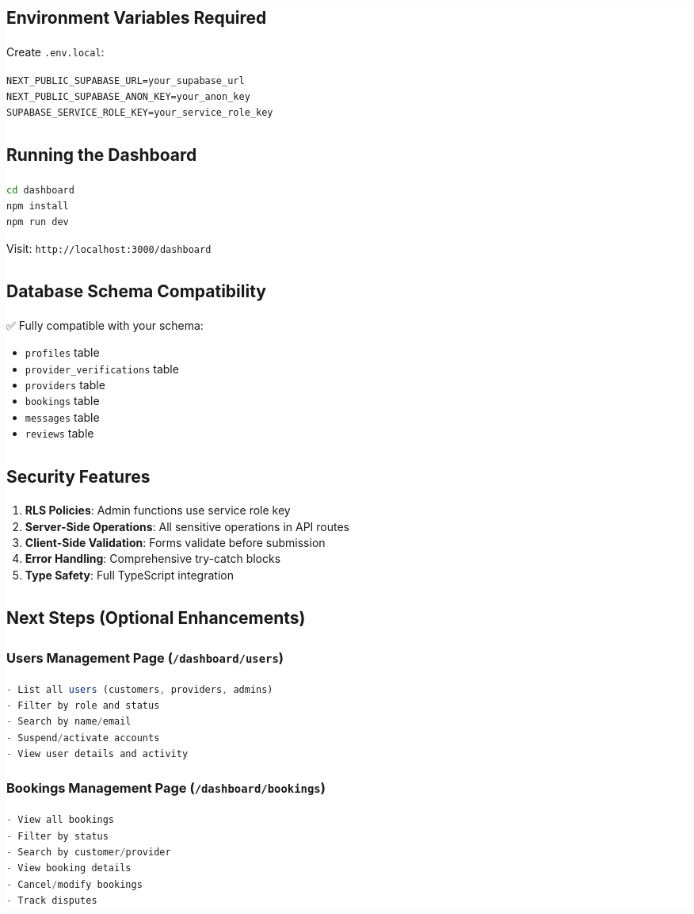 ## Environment Variables Required

Create `.env.local`:
```env
NEXT_PUBLIC_SUPABASE_URL=your_supabase_url
NEXT_PUBLIC_SUPABASE_ANON_KEY=your_anon_key
SUPABASE_SERVICE_ROLE_KEY=your_service_role_key
```

## Running the Dashboard

```bash
cd dashboard
npm install
npm run dev
```

Visit: `http://localhost:3000/dashboard`

## Database Schema Compatibility

✅ Fully compatible with your schema:
- `profiles` table
- `provider_verifications` table
- `providers` table
- `bookings` table
- `messages` table
- `reviews` table

## Security Features

1. **RLS Policies**: Admin functions use service role key
2. **Server-Side Operations**: All sensitive operations in API routes
3. **Client-Side Validation**: Forms validate before submission
4. **Error Handling**: Comprehensive try-catch blocks
5. **Type Safety**: Full TypeScript integration

## Next Steps (Optional Enhancements)

### Users Management Page (`/dashboard/users`)
```typescript
- List all users (customers, providers, admins)
- Filter by role and status
- Search by name/email
- Suspend/activate accounts
- View user details and activity
```

### Bookings Management Page (`/dashboard/bookings`)
```typescript
- View all bookings
- Filter by status
- Search by customer/provider
- View booking details
- Cancel/modify bookings
- Track disputes
```
